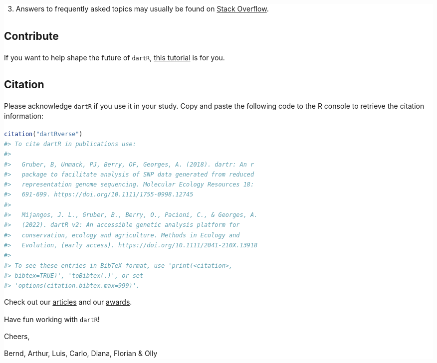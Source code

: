 3.  Answers to frequently asked topics may usually be found on [Stack
    Overflow](https://stackoverflow.com/questions/tagged/r).

## Contribute

If you want to help shape the future of `dartR`, [this
tutorial](http://georges.biomatix.org/storage/app/media/uploaded-files/Tutorial_0_dartR_for_the_Developer_2.0_19-Feb-22.pdf)
is for you.

## Citation

Please acknowledge `dartR` if you use it in your study. Copy and paste
the following code to the R console to retrieve the citation
information:

``` r
citation("dartRverse")
#> To cite dartR in publications use:
#> 
#>   Gruber, B, Unmack, PJ, Berry, OF, Georges, A. (2018). dartr: An r
#>   package to facilitate analysis of SNP data generated from reduced
#>   representation genome sequencing. Molecular Ecology Resources 18:
#>   691-699. https://doi.org/10.1111/1755-0998.12745
#> 
#>   Mijangos, J. L., Gruber, B., Berry, O., Pacioni, C., & Georges, A.
#>   (2022). dartR v2: An accessible genetic analysis platform for
#>   conservation, ecology and agriculture. Methods in Ecology and
#>   Evolution, (early access). https://doi.org/10.1111/2041-210X.13918
#> 
#> To see these entries in BibTeX format, use 'print(<citation>,
#> bibtex=TRUE)', 'toBibtex(.)', or set
#> 'options(citation.bibtex.max=999)'.
```

Check out our
[articles](https://github.com/green-striped-gecko/dartR/wiki/dartR-team-publications)
and our
[awards](https://github.com/green-striped-gecko/dartR/wiki/dartR-awards).

Have fun working with `dartR`!

Cheers,

Bernd, Arthur, Luis, Carlo, Diana, Florian & Olly

